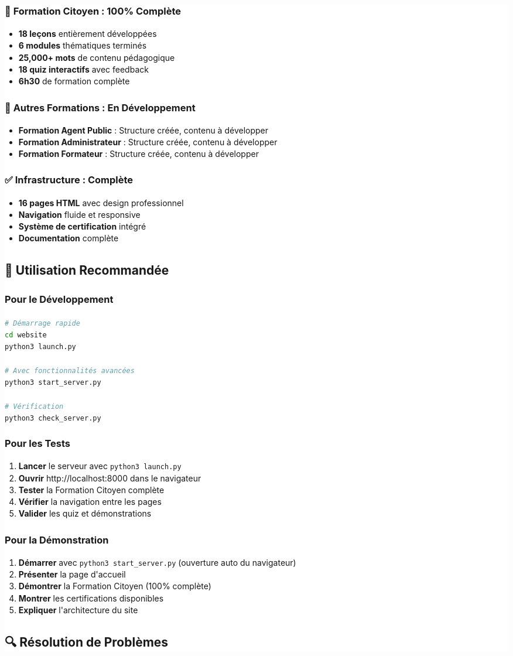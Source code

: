 ### 🎉 **Formation Citoyen : 100% Complète**
- **18 leçons** entièrement développées
- **6 modules** thématiques terminés
- **25,000+ mots** de contenu pédagogique
- **18 quiz interactifs** avec feedback
- **6h30** de formation complète

### 🚧 **Autres Formations : En Développement**
- **Formation Agent Public** : Structure créée, contenu à développer
- **Formation Administrateur** : Structure créée, contenu à développer  
- **Formation Formateur** : Structure créée, contenu à développer

### ✅ **Infrastructure : Complète**
- **16 pages HTML** avec design professionnel
- **Navigation** fluide et responsive
- **Système de certification** intégré
- **Documentation** complète

## 🎯 Utilisation Recommandée

### **Pour le Développement**
```bash
# Démarrage rapide
cd website
python3 launch.py

# Avec fonctionnalités avancées
python3 start_server.py

# Vérification
python3 check_server.py
```

### **Pour les Tests**
1. **Lancer** le serveur avec `python3 launch.py`
2. **Ouvrir** http://localhost:8000 dans le navigateur
3. **Tester** la Formation Citoyen complète
4. **Vérifier** la navigation entre les pages
5. **Valider** les quiz et démonstrations

### **Pour la Démonstration**
1. **Démarrer** avec `python3 start_server.py` (ouverture auto du navigateur)
2. **Présenter** la page d'accueil
3. **Démontrer** la Formation Citoyen (100% complète)
4. **Montrer** les certifications disponibles
5. **Expliquer** l'architecture du site

## 🔍 Résolution de Problèmes
